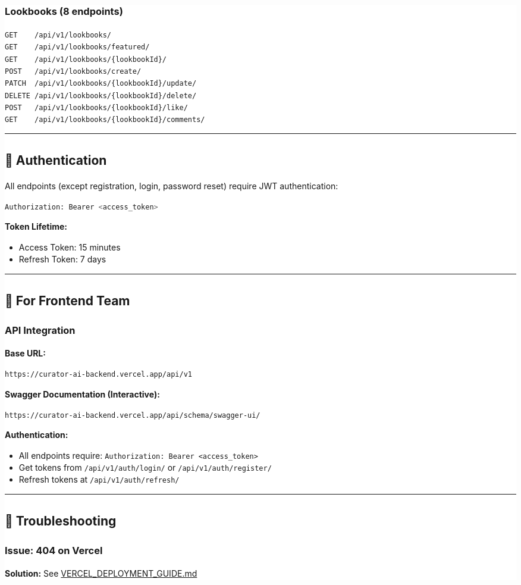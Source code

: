 ### Lookbooks (8 endpoints)
```
GET    /api/v1/lookbooks/
GET    /api/v1/lookbooks/featured/
GET    /api/v1/lookbooks/{lookbookId}/
POST   /api/v1/lookbooks/create/
PATCH  /api/v1/lookbooks/{lookbookId}/update/
DELETE /api/v1/lookbooks/{lookbookId}/delete/
POST   /api/v1/lookbooks/{lookbookId}/like/
GET    /api/v1/lookbooks/{lookbookId}/comments/
```

---

## 🔐 Authentication

All endpoints (except registration, login, password reset) require JWT authentication:

```bash
Authorization: Bearer <access_token>
```

**Token Lifetime:**
- Access Token: 15 minutes
- Refresh Token: 7 days

---

## 🎯 For Frontend Team

### API Integration

**Base URL:**
```
https://curator-ai-backend.vercel.app/api/v1
```

**Swagger Documentation (Interactive):**
```
https://curator-ai-backend.vercel.app/api/schema/swagger-ui/
```

**Authentication:**
- All endpoints require: `Authorization: Bearer <access_token>`
- Get tokens from `/api/v1/auth/login/` or `/api/v1/auth/register/`
- Refresh tokens at `/api/v1/auth/refresh/`

---

## 🐛 Troubleshooting

### Issue: 404 on Vercel
**Solution:** See [VERCEL_DEPLOYMENT_GUIDE.md](VERCEL_DEPLOYMENT_GUIDE.md)
